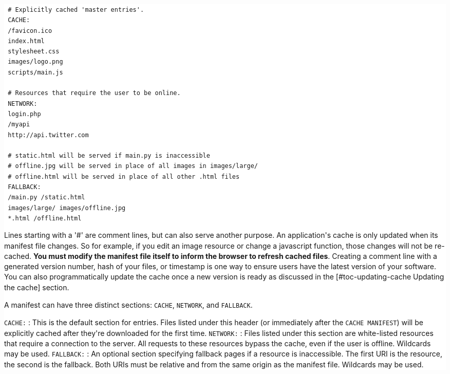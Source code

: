      # Explicitly cached 'master entries'.
     CACHE:
     /favicon.ico
     index.html
     stylesheet.css
     images/logo.png
     scripts/main.js

     # Resources that require the user to be online.
     NETWORK:
     login.php
     /myapi
     http://api.twitter.com

     # static.html will be served if main.py is inaccessible
     # offline.jpg will be served in place of all images in images/large/
     # offline.html will be served in place of all other .html files
     FALLBACK:
     /main.py /static.html
     images/large/ images/offline.jpg
     *.html /offline.html


Lines starting with a '\#' are comment lines, but can also serve another purpose. An application's cache is only updated when its manifest file changes. So for example, if you edit an image resource or change a javascript function, those changes will not be re-cached. **You must modify the manifest file itself to inform the browser to refresh cached files**. Creating a comment line with a generated version number, hash of your files, or timestamp is one way to ensure users have the latest version of your software. You can also programmatically update the cache once a new version is ready as discussed in the [\#toc-updating-cache Updating the cache] section.

A manifest can have three distinct sections: `CACHE`, `NETWORK`, and `FALLBACK`.

 `CACHE:`
:   This is the default section for entries. Files listed under this header (or immediately after the `CACHE MANIFEST`) will be explicitly cached after they're downloaded for the first time.
 `NETWORK:`
:   Files listed under this section are white-listed resources that require a connection to the server. All requests to these resources bypass the cache, even if the user is offline. Wildcards may be used.
 `FALLBACK:`
:   An optional section specifying fallback pages if a resource is inaccessible. The first URI is the resource, the second is the fallback. Both URIs must be relative and from the same origin as the manifest file. Wildcards may be used.
